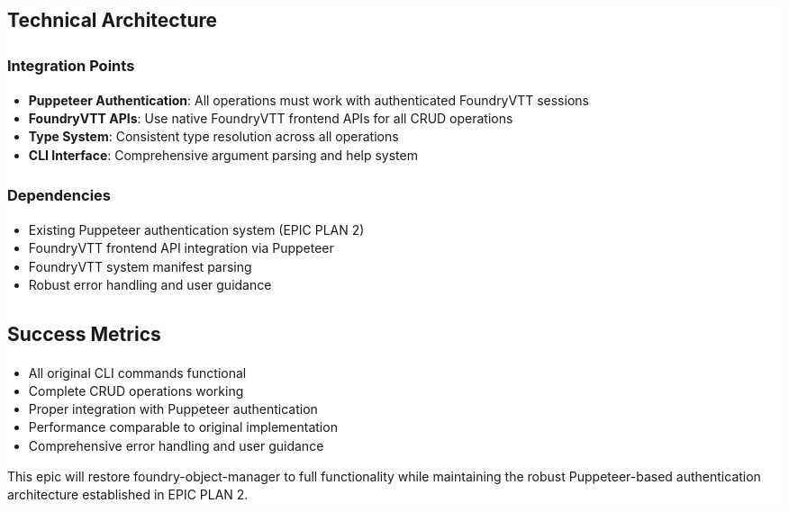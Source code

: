 ## Technical Architecture

### Integration Points
- **Puppeteer Authentication**: All operations must work with authenticated FoundryVTT sessions
- **FoundryVTT APIs**: Use native FoundryVTT frontend APIs for all CRUD operations
- **Type System**: Consistent type resolution across all operations
- **CLI Interface**: Comprehensive argument parsing and help system

### Dependencies
- Existing Puppeteer authentication system (EPIC PLAN 2)
- FoundryVTT frontend API integration via Puppeteer
- FoundryVTT system manifest parsing
- Robust error handling and user guidance

## Success Metrics
- All original CLI commands functional
- Complete CRUD operations working
- Proper integration with Puppeteer authentication
- Performance comparable to original implementation
- Comprehensive error handling and user guidance

This epic will restore foundry-object-manager to full functionality while maintaining the robust Puppeteer-based authentication architecture established in EPIC PLAN 2.